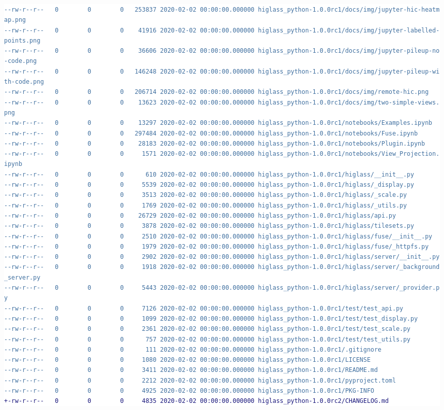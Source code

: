 ```diff
--rw-r--r--   0        0        0   253837 2020-02-02 00:00:00.000000 higlass_python-1.0.0rc1/docs/img/jupyter-hic-heatmap.png
--rw-r--r--   0        0        0    41916 2020-02-02 00:00:00.000000 higlass_python-1.0.0rc1/docs/img/jupyter-labelled-points.png
--rw-r--r--   0        0        0    36606 2020-02-02 00:00:00.000000 higlass_python-1.0.0rc1/docs/img/jupyter-pileup-no-code.png
--rw-r--r--   0        0        0   146248 2020-02-02 00:00:00.000000 higlass_python-1.0.0rc1/docs/img/jupyter-pileup-with-code.png
--rw-r--r--   0        0        0   206714 2020-02-02 00:00:00.000000 higlass_python-1.0.0rc1/docs/img/remote-hic.png
--rw-r--r--   0        0        0    13623 2020-02-02 00:00:00.000000 higlass_python-1.0.0rc1/docs/img/two-simple-views.png
--rw-r--r--   0        0        0    13297 2020-02-02 00:00:00.000000 higlass_python-1.0.0rc1/notebooks/Examples.ipynb
--rw-r--r--   0        0        0   297484 2020-02-02 00:00:00.000000 higlass_python-1.0.0rc1/notebooks/Fuse.ipynb
--rw-r--r--   0        0        0    28183 2020-02-02 00:00:00.000000 higlass_python-1.0.0rc1/notebooks/Plugin.ipynb
--rw-r--r--   0        0        0     1571 2020-02-02 00:00:00.000000 higlass_python-1.0.0rc1/notebooks/View_Projection.ipynb
--rw-r--r--   0        0        0      610 2020-02-02 00:00:00.000000 higlass_python-1.0.0rc1/higlass/__init__.py
--rw-r--r--   0        0        0     5539 2020-02-02 00:00:00.000000 higlass_python-1.0.0rc1/higlass/_display.py
--rw-r--r--   0        0        0     3513 2020-02-02 00:00:00.000000 higlass_python-1.0.0rc1/higlass/_scale.py
--rw-r--r--   0        0        0     1769 2020-02-02 00:00:00.000000 higlass_python-1.0.0rc1/higlass/_utils.py
--rw-r--r--   0        0        0    26729 2020-02-02 00:00:00.000000 higlass_python-1.0.0rc1/higlass/api.py
--rw-r--r--   0        0        0     3878 2020-02-02 00:00:00.000000 higlass_python-1.0.0rc1/higlass/tilesets.py
--rw-r--r--   0        0        0     2510 2020-02-02 00:00:00.000000 higlass_python-1.0.0rc1/higlass/fuse/__init__.py
--rw-r--r--   0        0        0     1979 2020-02-02 00:00:00.000000 higlass_python-1.0.0rc1/higlass/fuse/_httpfs.py
--rw-r--r--   0        0        0     2902 2020-02-02 00:00:00.000000 higlass_python-1.0.0rc1/higlass/server/__init__.py
--rw-r--r--   0        0        0     1918 2020-02-02 00:00:00.000000 higlass_python-1.0.0rc1/higlass/server/_background_server.py
--rw-r--r--   0        0        0     5443 2020-02-02 00:00:00.000000 higlass_python-1.0.0rc1/higlass/server/_provider.py
--rw-r--r--   0        0        0     7126 2020-02-02 00:00:00.000000 higlass_python-1.0.0rc1/test/test_api.py
--rw-r--r--   0        0        0     1099 2020-02-02 00:00:00.000000 higlass_python-1.0.0rc1/test/test_display.py
--rw-r--r--   0        0        0     2361 2020-02-02 00:00:00.000000 higlass_python-1.0.0rc1/test/test_scale.py
--rw-r--r--   0        0        0      757 2020-02-02 00:00:00.000000 higlass_python-1.0.0rc1/test/test_utils.py
--rw-r--r--   0        0        0      111 2020-02-02 00:00:00.000000 higlass_python-1.0.0rc1/.gitignore
--rw-r--r--   0        0        0     1080 2020-02-02 00:00:00.000000 higlass_python-1.0.0rc1/LICENSE
--rw-r--r--   0        0        0     3411 2020-02-02 00:00:00.000000 higlass_python-1.0.0rc1/README.md
--rw-r--r--   0        0        0     2212 2020-02-02 00:00:00.000000 higlass_python-1.0.0rc1/pyproject.toml
--rw-r--r--   0        0        0     4925 2020-02-02 00:00:00.000000 higlass_python-1.0.0rc1/PKG-INFO
+-rw-r--r--   0        0        0     4835 2020-02-02 00:00:00.000000 higlass_python-1.0.0rc2/CHANGELOG.md
```